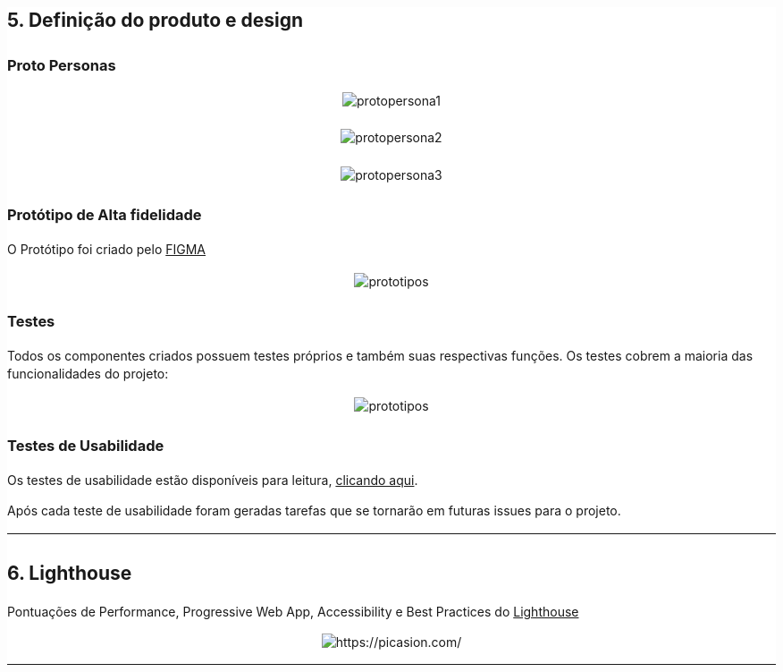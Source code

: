 ## 5. Definição do produto e design

### Proto Personas

<div align="center">
  <img src='https://cdn.discordapp.com/attachments/948752264212922418/988105335292198912/Proto_Persona_1.png' align="center" alt="protopersona1"  width="500px"> 
</div>
<br>
<div align="center">
  <img src='https://cdn.discordapp.com/attachments/948752264212922418/988105335497715732/Proto_Persona_2.png' align="center" alt="protopersona2"  width="500px"> 
</div>
<br>
<div align="center">
  <img src='https://cdn.discordapp.com/attachments/948752264212922418/988105335724183563/Proto_Persona_3.png' align="center" alt="protopersona3"  width="500px"> 
</div>


### Protótipo de Alta fidelidade

O Protótipo foi criado pelo [FIGMA](https://www.figma.com/embed?embed_host=share&url=https%3A%2F%2Fwww.figma.com%2Ffile%2F4at2Me9ArF59c95ezHIaqH%2FBurguerQueen%3Fnode-id%3D41%253A162)

<div align="center">
  <img src='https://cdn.discordapp.com/attachments/975577499729805343/988171659372556308/Picsart_22-06-19_17-00-38-992.gif' align="center" alt="prototipos"  width="400px"> 
</div>

### Testes 
Todos os componentes criados possuem testes próprios e também suas respectivas funções. Os testes cobrem a maioria das funcionalidades do projeto:

<div align="center">
  <img src='https://cdn.discordapp.com/attachments/975577499729805343/988173595060621373/unknown.png' align="center" alt="prototipos"  width="400px"> 
</div>

### Testes de Usabilidade

Os testes de usabilidade estão disponíveis para leitura, [clicando aqui](https://docs.google.com/document/d/1Vyx8WtS3_RfljnOvgE8bHnBTNSVN1WOOsc2PZZyClIM/edit?usp=sharing).

Após cada teste de usabilidade foram geradas tarefas que se tornarão em futuras issues para o projeto. 

---
## 6. Lighthouse

Pontuações de Performance, Progressive Web App, Accessibility e Best Practices do [Lighthouse](https://developers.google.com/web/tools/lighthouse/)

<div  align="center" >
<a><img src="https://i.picasion.com/pic92/caa98ef3ac61020432c15b2d46d02891.gif" width="600" height="280" border="0" alt="https://picasion.com/" /></a><br /><a href="https://picasion.com/"></a>
</div>

---